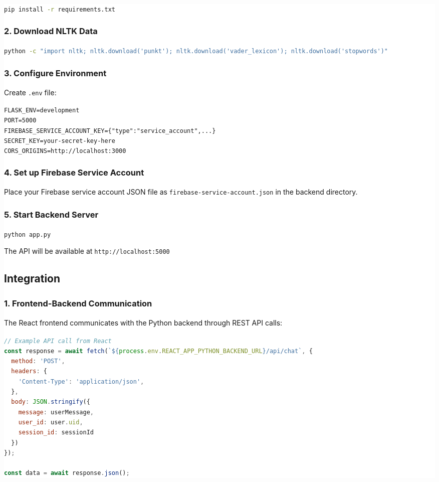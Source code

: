 ```bash
pip install -r requirements.txt
```

### 2. Download NLTK Data

```bash
python -c "import nltk; nltk.download('punkt'); nltk.download('vader_lexicon'); nltk.download('stopwords')"
```

### 3. Configure Environment

Create `.env` file:

```env
FLASK_ENV=development
PORT=5000
FIREBASE_SERVICE_ACCOUNT_KEY={"type":"service_account",...}
SECRET_KEY=your-secret-key-here
CORS_ORIGINS=http://localhost:3000
```

### 4. Set up Firebase Service Account

Place your Firebase service account JSON file as `firebase-service-account.json` in the backend directory.

### 5. Start Backend Server

```bash
python app.py
```

The API will be available at `http://localhost:5000`

## Integration

### 1. Frontend-Backend Communication

The React frontend communicates with the Python backend through REST API calls:

```javascript
// Example API call from React
const response = await fetch(`${process.env.REACT_APP_PYTHON_BACKEND_URL}/api/chat`, {
  method: 'POST',
  headers: {
    'Content-Type': 'application/json',
  },
  body: JSON.stringify({
    message: userMessage,
    user_id: user.uid,
    session_id: sessionId
  })
});

const data = await response.json();
```
